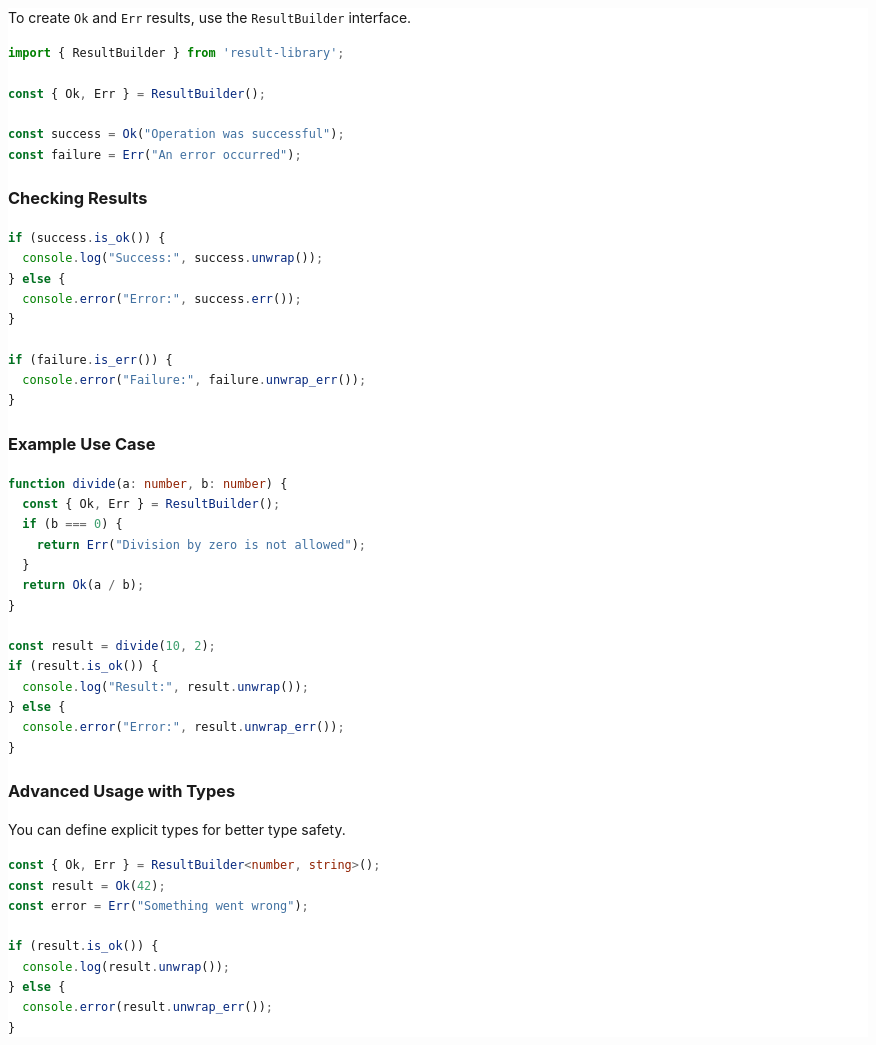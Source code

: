 To create `Ok` and `Err` results, use the `ResultBuilder` interface.

```typescript
import { ResultBuilder } from 'result-library';

const { Ok, Err } = ResultBuilder();

const success = Ok("Operation was successful");
const failure = Err("An error occurred");
```

### Checking Results

```typescript
if (success.is_ok()) {
  console.log("Success:", success.unwrap());
} else {
  console.error("Error:", success.err());
}

if (failure.is_err()) {
  console.error("Failure:", failure.unwrap_err());
}
```

### Example Use Case

```typescript
function divide(a: number, b: number) {
  const { Ok, Err } = ResultBuilder();
  if (b === 0) {
    return Err("Division by zero is not allowed");
  }
  return Ok(a / b);
}

const result = divide(10, 2);
if (result.is_ok()) {
  console.log("Result:", result.unwrap());
} else {
  console.error("Error:", result.unwrap_err());
}
```

### Advanced Usage with Types

You can define explicit types for better type safety.

```typescript
const { Ok, Err } = ResultBuilder<number, string>();
const result = Ok(42);
const error = Err("Something went wrong");

if (result.is_ok()) {
  console.log(result.unwrap());
} else {
  console.error(result.unwrap_err());
}
```
